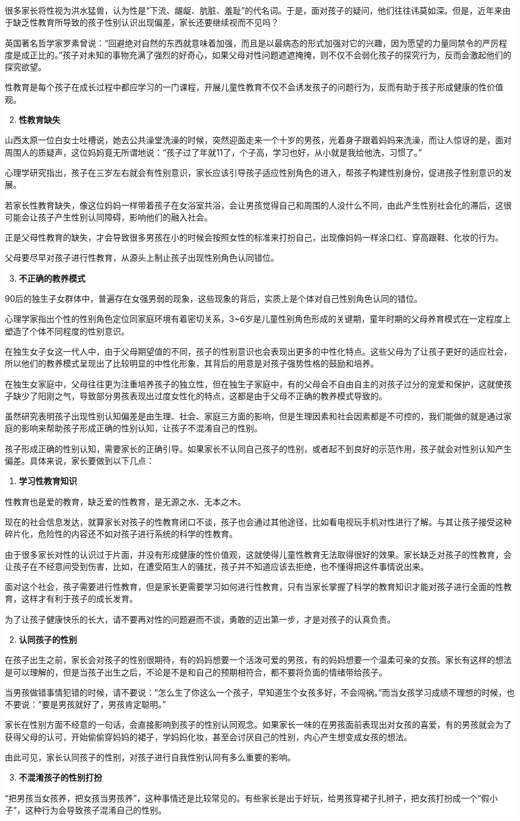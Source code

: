 很多家长将性视为洪水猛兽，认为性是“下流、龌龊、肮脏、羞耻”的代名词。于是，面对孩子的疑问，他们往往讳莫如深。但是，近年来由于缺乏性教育所导致的孩子性别认识出现偏差，家长还要继续视而不见吗？

英国著名哲学家罗素曾说：“回避绝对自然的东西就意味着加强，而且是以最病态的形式加强对它的兴趣，因为愿望的力量同禁令的严厉程度是成正比的。”孩子对未知的事物充满了强烈的好奇心，如果父母对性问题遮遮掩掩，则不仅不会弱化孩子的探究行为，反而会激起他们的探究欲望。

性教育是每个孩子在成长过程中都应学习的一门课程，开展儿童性教育不仅不会诱发孩子的问题行为，反而有助于孩子形成健康的性价值观。

2. **性教育缺失**

山西太原一位白女士吐槽说，她去公共澡堂洗澡的时候，突然迎面走来一个十岁的男孩，光着身子跟着妈妈来洗澡，而让人惊讶的是，面对周围人的质疑声，这位妈妈竟无所谓地说：“孩子过了年就11了，个子高，学习也好，从小就是我给他洗，习惯了。”

心理学研究指出，孩子在三岁左右就会有性别意识，家长应该引导孩子适应性别角色的进入，帮孩子构建性别身份，促进孩子性别意识的发展。

若家长性教育缺失，像这位妈妈一样带着孩子在女浴室共浴，会让男孩觉得自己和周围的人没什么不同，由此产生性别社会化的滞后，这很可能会让孩子产生性别认同障碍，影响他们的融入社会。

正是父母性教育的缺失，才会导致很多男孩在小的时候会按照女性的标准来打扮自己，出现像妈妈一样涂口红、穿高跟鞋、化妆的行为。

父母要尽早对孩子进行性教育，从源头上制止孩子出现性别角色认同错位。

3. **不正确的教养模式**

90后的独生子女群体中，普遍存在女强男弱的现象，这些现象的背后，实质上是个体对自己性别角色认同的错位。

心理学家指出个性的性别角色定位同家庭环境有着密切关系，3~6岁是儿童性别角色形成的关键期，童年时期的父母养育模式在一定程度上塑造了个体不同程度的性别意识。

在独生女子女这一代人中，由于父母期望值的不同，孩子的性别意识也会表现出更多的中性化特点。这些父母为了让孩子更好的适应社会，所以他们的教养模式呈现出了比较明显的中性化形象，其背后的用意是对孩子强势性格的鼓励和培养。

在独生女家庭中，父母往往更为注重培养孩子的独立性，但在独生子家庭中，有的父母会不自由自主的对孩子过分的宠爱和保护，这就使孩子缺少了阳刚之气，导致部分男孩表现出过度女性化的特点，这都是由于父母不正确的教养模式导致的。

虽然研究表明孩子出现性别认知偏差是由生理、社会、家庭三方面的影响，但是生理因素和社会因素都是不可控的，我们能做的就是通过家庭的影响来帮助孩子形成正确的性别认知，让孩子不混淆自己的性别。

孩子形成正确的性别认知，需要家长的正确引导。如果家长不认同自己孩子的性别，或者起不到良好的示范作用，孩子就会对性别认知产生偏差。具体来说，家长要做到以下几点：

1. **学习性教育知识**

性教育也是爱的教育，缺乏爱的性教育，是无源之水、无本之木。

现在的社会信息发达，就算家长对孩子的性教育闭口不谈，孩子也会通过其他途径，比如看电视玩手机对性进行了解。与其让孩子接受这种碎片化，危险性的内容还不如对孩子进行系统的科学的性教育。

由于很多家长对性的认识过于片面，并没有形成健康的性价值观，这就使得儿童性教育无法取得很好的效果。家长缺乏对孩子的性教育，会让孩子在不经意间受到伤害，比如，在遭受陌生人的骚扰，孩子并不知道应该去拒绝，也不懂得把这件事情说出来。

面对这个社会，孩子需要进行性教育，但是家长更需要学习如何进行性教育，只有当家长掌握了科学的教育知识才能对孩子进行全面的性教育，这样才有利于孩子的成长发育。

为了让孩子健康快乐的长大，请不要再对性的问题避而不谈，勇敢的迈出第一步，才是对孩子的认真负责。

2. **认同孩子的性别**

在孩子出生之前，家长会对孩子的性别很期待，有的妈妈想要一个活泼可爱的男孩，有的妈妈想要一个温柔可亲的女孩。家长有这样的想法是可以理解的，但是当孩子出生之后，不论是不是和自己的预期相符合，都不要将负面的情绪带给孩子。

当男孩做错事情犯错的时候，请不要说：“怎么生了你这么一个孩子，早知道生个女孩多好，不会闯祸。”而当女孩学习成绩不理想的时候，也不要说：“要是男孩就好了，男孩肯定聪明。”

家长在性别方面不经意的一句话，会直接影响到孩子的性别认同观念。如果家长一味的在男孩面前表现出对女孩的喜爱，有的男孩就会为了获得父母的认可，开始偷偷穿妈妈的裙子，学妈妈化妆，甚至会讨厌自己的性别，内心产生想变成女孩的想法。

由此可见，家长认同孩子的性别，对孩子进行自我性别认同有多么重要的影响。

3. **不混淆孩子的性别打扮**

“把男孩当女孩养，把女孩当男孩养”，这种事情还是比较常见的。有些家长是出于好玩，给男孩穿裙子扎辫子，把女孩打扮成一个“假小子”，这种行为会导致孩子混淆自己的性别。
